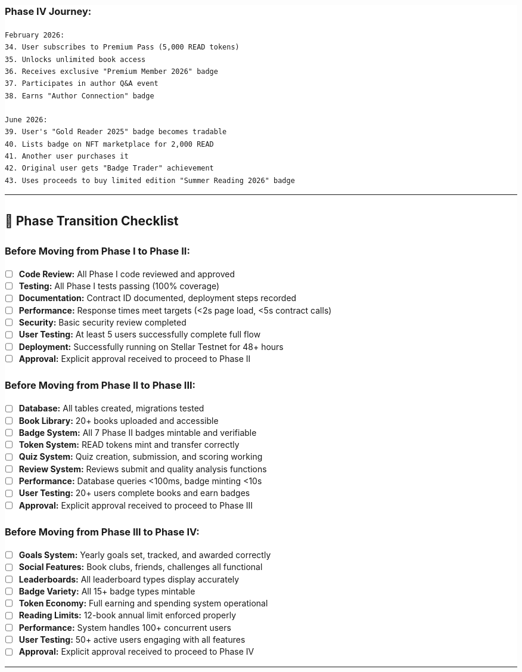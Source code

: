 ### Phase IV Journey:
```
February 2026:
34. User subscribes to Premium Pass (5,000 READ tokens)
35. Unlocks unlimited book access
36. Receives exclusive "Premium Member 2026" badge
37. Participates in author Q&A event
38. Earns "Author Connection" badge

June 2026:
39. User's "Gold Reader 2025" badge becomes tradable
40. Lists badge on NFT marketplace for 2,000 READ
41. Another user purchases it
42. Original user gets "Badge Trader" achievement
43. Uses proceeds to buy limited edition "Summer Reading 2026" badge
```

---

## 🎯 Phase Transition Checklist

### Before Moving from Phase I to Phase II:
- [ ] **Code Review:** All Phase I code reviewed and approved
- [ ] **Testing:** All Phase I tests passing (100% coverage)
- [ ] **Documentation:** Contract ID documented, deployment steps recorded
- [ ] **Performance:** Response times meet targets (<2s page load, <5s contract calls)
- [ ] **Security:** Basic security review completed
- [ ] **User Testing:** At least 5 users successfully complete full flow
- [ ] **Deployment:** Successfully running on Stellar Testnet for 48+ hours
- [ ] **Approval:** Explicit approval received to proceed to Phase II

### Before Moving from Phase II to Phase III:
- [ ] **Database:** All tables created, migrations tested
- [ ] **Book Library:** 20+ books uploaded and accessible
- [ ] **Badge System:** All 7 Phase II badges mintable and verifiable
- [ ] **Token System:** READ tokens mint and transfer correctly
- [ ] **Quiz System:** Quiz creation, submission, and scoring working
- [ ] **Review System:** Reviews submit and quality analysis functions
- [ ] **Performance:** Database queries <100ms, badge minting <10s
- [ ] **User Testing:** 20+ users complete books and earn badges
- [ ] **Approval:** Explicit approval received to proceed to Phase III

### Before Moving from Phase III to Phase IV:
- [ ] **Goals System:** Yearly goals set, tracked, and awarded correctly
- [ ] **Social Features:** Book clubs, friends, challenges all functional
- [ ] **Leaderboards:** All leaderboard types display accurately
- [ ] **Badge Variety:** All 15+ badge types mintable
- [ ] **Token Economy:** Full earning and spending system operational
- [ ] **Reading Limits:** 12-book annual limit enforced properly
- [ ] **Performance:** System handles 100+ concurrent users
- [ ] **User Testing:** 50+ active users engaging with all features
- [ ] **Approval:** Explicit approval received to proceed to Phase IV

---